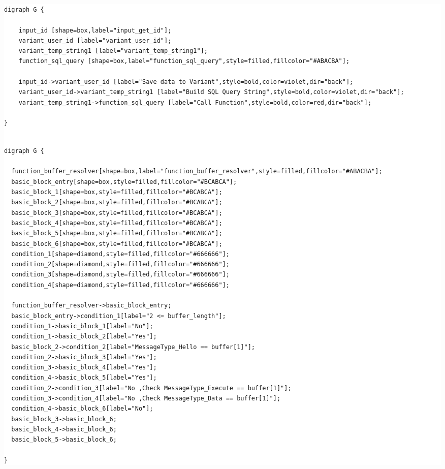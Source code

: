 
```txt
digraph G {

    input_id [shape=box,label="input_get_id"];
    variant_user_id [label="variant_user_id"];
    variant_temp_string1 [label="variant_temp_string1"];
    function_sql_query [shape=box,label="function_sql_query",style=filled,fillcolor="#ABACBA"];
    
    input_id->variant_user_id [label="Save data to Variant",style=bold,color=violet,dir="back"];
    variant_user_id->variant_temp_string1 [label="Build SQL Query String",style=bold,color=violet,dir="back"];
    variant_temp_string1->function_sql_query [label="Call Function",style=bold,color=red,dir="back"];
    
}
```


```txt

digraph G {

  function_buffer_resolver[shape=box,label="function_buffer_resolver",style=filled,fillcolor="#ABACBA"];
  basic_block_entry[shape=box,style=filled,fillcolor="#BCABCA"];
  basic_block_1[shape=box,style=filled,fillcolor="#BCABCA"];
  basic_block_2[shape=box,style=filled,fillcolor="#BCABCA"];
  basic_block_3[shape=box,style=filled,fillcolor="#BCABCA"];
  basic_block_4[shape=box,style=filled,fillcolor="#BCABCA"];
  basic_block_5[shape=box,style=filled,fillcolor="#BCABCA"];
  basic_block_6[shape=box,style=filled,fillcolor="#BCABCA"];
  condition_1[shape=diamond,style=filled,fillcolor="#666666"];
  condition_2[shape=diamond,style=filled,fillcolor="#666666"];
  condition_3[shape=diamond,style=filled,fillcolor="#666666"];
  condition_4[shape=diamond,style=filled,fillcolor="#666666"];
  
  function_buffer_resolver->basic_block_entry;
  basic_block_entry->condition_1[label="2 <= buffer_length"];
  condition_1->basic_block_1[label="No"];
  condition_1->basic_block_2[label="Yes"];
  basic_block_2->condition_2[label="MessageType_Hello == buffer[1]"];
  condition_2->basic_block_3[label="Yes"];
  condition_3->basic_block_4[label="Yes"];
  condition_4->basic_block_5[label="Yes"];
  condition_2->condition_3[label="No ,Check MessageType_Execute == buffer[1]"];
  condition_3->condition_4[label="No ,Check MessageType_Data == buffer[1]"];
  condition_4->basic_block_6[label="No"];
  basic_block_3->basic_block_6;
  basic_block_4->basic_block_6;
  basic_block_5->basic_block_6;

}

```


